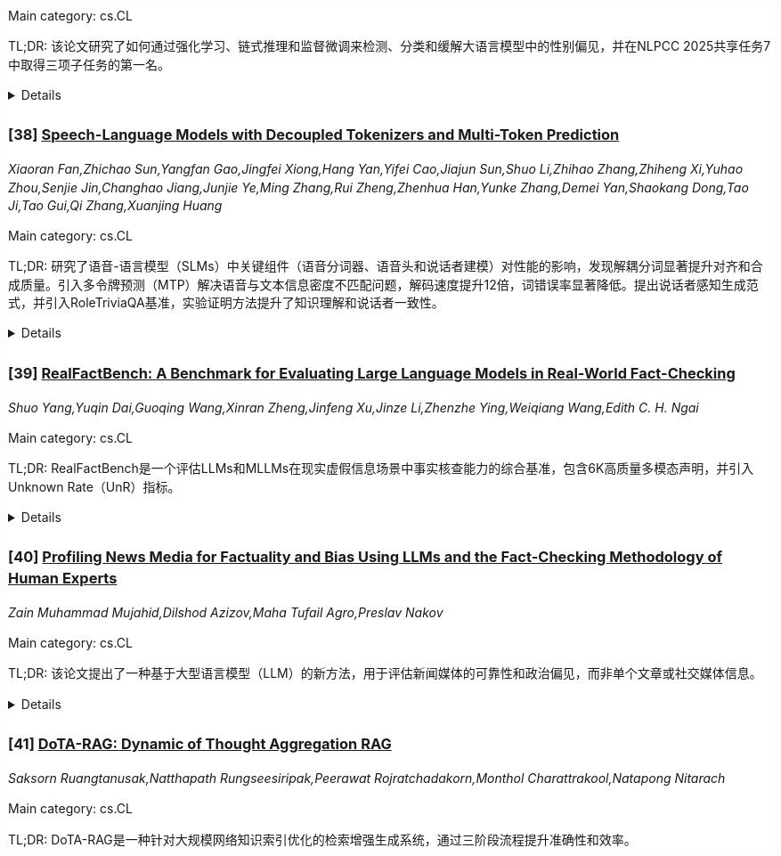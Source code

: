 Main category: cs.CL

TL;DR: 该论文研究了如何通过强化学习、链式推理和监督微调来检测、分类和缓解大语言模型中的性别偏见，并在NLPCC 2025共享任务7中取得三项子任务的第一名。


<details><summary>Details</summary></details>


### [38] [Speech-Language Models with Decoupled Tokenizers and Multi-Token Prediction](https://arxiv.org/abs/2506.12537)
*Xiaoran Fan,Zhichao Sun,Yangfan Gao,Jingfei Xiong,Hang Yan,Yifei Cao,Jiajun Sun,Shuo Li,Zhihao Zhang,Zhiheng Xi,Yuhao Zhou,Senjie Jin,Changhao Jiang,Junjie Ye,Ming Zhang,Rui Zheng,Zhenhua Han,Yunke Zhang,Demei Yan,Shaokang Dong,Tao Ji,Tao Gui,Qi Zhang,Xuanjing Huang*

Main category: cs.CL

TL;DR: 研究了语音-语言模型（SLMs）中关键组件（语音分词器、语音头和说话者建模）对性能的影响，发现解耦分词显著提升对齐和合成质量。引入多令牌预测（MTP）解决语音与文本信息密度不匹配问题，解码速度提升12倍，词错误率显著降低。提出说话者感知生成范式，并引入RoleTriviaQA基准，实验证明方法提升了知识理解和说话者一致性。


<details><summary>Details</summary></details>


### [39] [RealFactBench: A Benchmark for Evaluating Large Language Models in Real-World Fact-Checking](https://arxiv.org/abs/2506.12538)
*Shuo Yang,Yuqin Dai,Guoqing Wang,Xinran Zheng,Jinfeng Xu,Jinze Li,Zhenzhe Ying,Weiqiang Wang,Edith C. H. Ngai*

Main category: cs.CL

TL;DR: RealFactBench是一个评估LLMs和MLLMs在现实虚假信息场景中事实核查能力的综合基准，包含6K高质量多模态声明，并引入Unknown Rate（UnR）指标。


<details><summary>Details</summary></details>


### [40] [Profiling News Media for Factuality and Bias Using LLMs and the Fact-Checking Methodology of Human Experts](https://arxiv.org/abs/2506.12552)
*Zain Muhammad Mujahid,Dilshod Azizov,Maha Tufail Agro,Preslav Nakov*

Main category: cs.CL

TL;DR: 该论文提出了一种基于大型语言模型（LLM）的新方法，用于评估新闻媒体的可靠性和政治偏见，而非单个文章或社交媒体信息。


<details><summary>Details</summary></details>


### [41] [DoTA-RAG: Dynamic of Thought Aggregation RAG](https://arxiv.org/abs/2506.12571)
*Saksorn Ruangtanusak,Natthapath Rungseesiripak,Peerawat Rojratchadakorn,Monthol Charattrakool,Natapong Nitarach*

Main category: cs.CL

TL;DR: DoTA-RAG是一种针对大规模网络知识索引优化的检索增强生成系统，通过三阶段流程提升准确性和效率。
